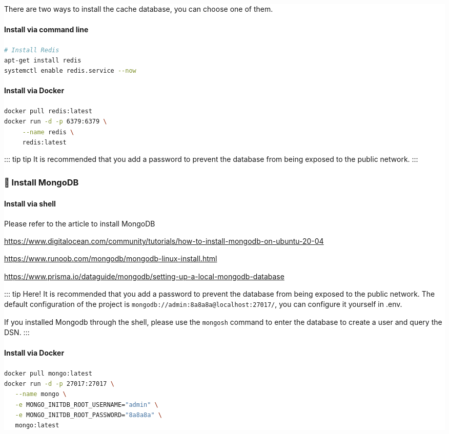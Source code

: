 There are two ways to install the cache database, you can choose one of them.

#### Install via command line

```bash
# Install Redis
apt-get install redis
systemctl enable redis.service --now
```

#### Install via Docker

```bash
docker pull redis:latest
docker run -d -p 6379:6379 \
     --name redis \
     redis:latest
```

::: tip tip
It is recommended that you add a password to prevent the database from being exposed to the public network.
:::

### 🥕 Install MongoDB

#### Install via shell

Please refer to the article to install MongoDB

https://www.digitalocean.com/community/tutorials/how-to-install-mongodb-on-ubuntu-20-04

https://www.runoob.com/mongodb/mongodb-linux-install.html

https://www.prisma.io/dataguide/mongodb/setting-up-a-local-mongodb-database

::: tip Here!
It is recommended that you add a password to prevent the database from being exposed to the public network.
The default configuration of the project is `mongodb://admin:8a8a8a@localhost:27017/`, you can configure it yourself in
.env.

If you installed Mongodb through the shell, please use the `mongosh` command to enter the database to create a user and
query the DSN.
:::

#### Install via Docker

```bash
docker pull mongo:latest
docker run -d -p 27017:27017 \
   --name mongo \
   -e MONGO_INITDB_ROOT_USERNAME="admin" \
   -e MONGO_INITDB_ROOT_PASSWORD="8a8a8a" \
   mongo:latest

```
